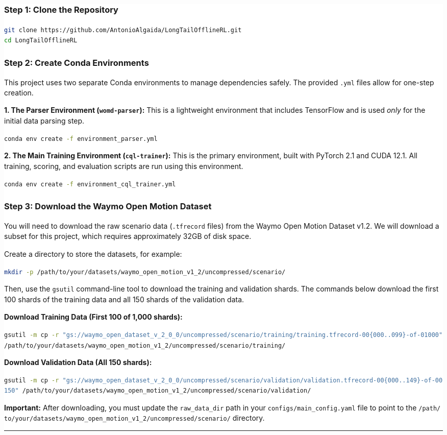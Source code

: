 ### Step 1: Clone the Repository

```bash
git clone https://github.com/AntonioAlgaida/LongTailOfflineRL.git
cd LongTailOfflineRL
```

### Step 2: Create Conda Environments

This project uses two separate Conda environments to manage dependencies safely. The provided `.yml` files allow for one-step creation.

**1. The Parser Environment (`womd-parser`):**
This is a lightweight environment that includes TensorFlow and is used *only* for the initial data parsing step.

```bash
conda env create -f environment_parser.yml
```

**2. The Main Training Environment (`cql-trainer`):**
This is the primary environment, built with PyTorch 2.1 and CUDA 12.1. All training, scoring, and evaluation scripts are run using this environment.

```bash
conda env create -f environment_cql_trainer.yml
```

### Step 3: Download the Waymo Open Motion Dataset

You will need to download the raw scenario data (`.tfrecord` files) from the Waymo Open Motion Dataset v1.2. We will download a subset for this project, which requires approximately 32GB of disk space.

Create a directory to store the datasets, for example:
```bash
mkdir -p /path/to/your/datasets/waymo_open_motion_v1_2/uncompressed/scenario/
```

Then, use the `gsutil` command-line tool to download the training and validation shards. The commands below download the first 100 shards of the training data and all 150 shards of the validation data.

**Download Training Data (First 100 of 1,000 shards):**
```bash
gsutil -m cp -r "gs://waymo_open_dataset_v_2_0_0/uncompressed/scenario/training/training.tfrecord-00{000..099}-of-01000" /path/to/your/datasets/waymo_open_motion_v1_2/uncompressed/scenario/training/
```

**Download Validation Data (All 150 shards):**
```bash
gsutil -m cp -r "gs://waymo_open_dataset_v_2_0_0/uncompressed/scenario/validation/validation.tfrecord-00{000..149}-of-00150" /path/to/your/datasets/waymo_open_motion_v1_2/uncompressed/scenario/validation/
```
**Important:** After downloading, you must update the `raw_data_dir` path in your `configs/main_config.yaml` file to point to the `/path/to/your/datasets/waymo_open_motion_v1_2/uncompressed/scenario/` directory.

---